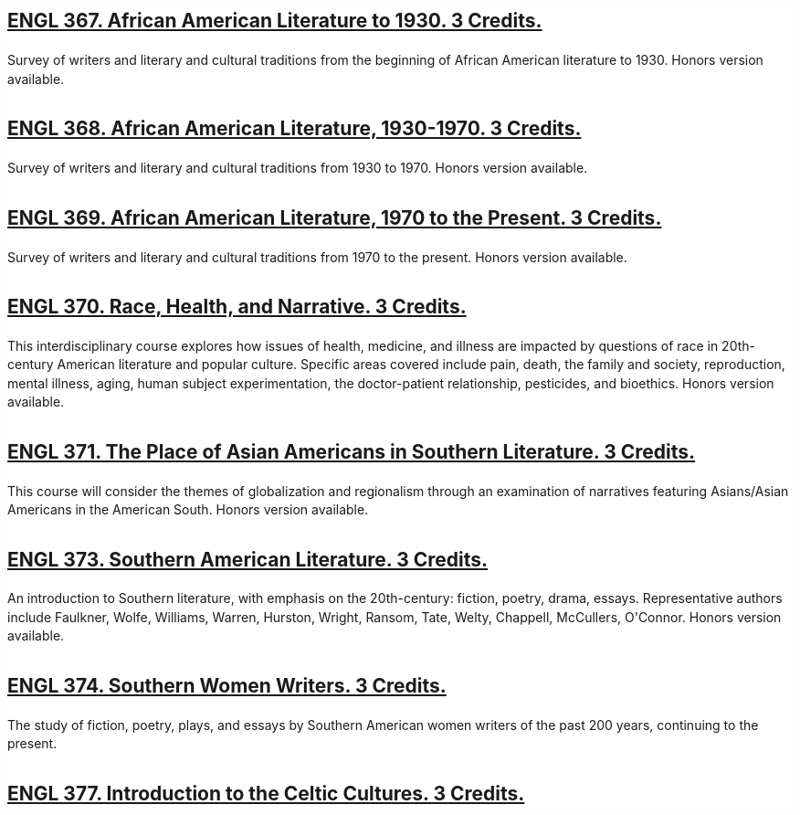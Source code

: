 ## [ENGL 367. African American Literature to 1930. 3 Credits.](./ENGL_367_African_American_Literature_to_1930)

Survey of writers and literary and cultural traditions from the beginning of African American literature to 1930. Honors version available.

## [ENGL 368. African American Literature, 1930-1970. 3 Credits.](./ENGL_368_African_American_Literature_1930-1970)

Survey of writers and literary and cultural traditions from 1930 to 1970. Honors version available.

## [ENGL 369. African American Literature, 1970 to the Present. 3 Credits.](./ENGL_369_African_American_Literature_1970_to_the_Present)

Survey of writers and literary and cultural traditions from 1970 to the present. Honors version available.

## [ENGL 370. Race, Health, and Narrative. 3 Credits.](./ENGL_370_Race_Health_and_Narrative)

This interdisciplinary course explores how issues of health, medicine, and illness are impacted by questions of race in 20th-century American literature and popular culture. Specific areas covered include pain, death, the family and society, reproduction, mental illness, aging, human subject experimentation, the doctor-patient relationship, pesticides, and bioethics. Honors version available.

## [ENGL 371. The Place of Asian Americans in Southern Literature. 3 Credits.](./ENGL_371_The_Place_of_Asian_Americans_in_Southern_Literature)

This course will consider the themes of globalization and regionalism through an examination of narratives featuring Asians/Asian Americans in the American South. Honors version available.

## [ENGL 373. Southern American Literature. 3 Credits.](./ENGL_373_Southern_American_Literature)

An introduction to Southern literature, with emphasis on the 20th-century: fiction, poetry, drama, essays. Representative authors include Faulkner, Wolfe, Williams, Warren, Hurston, Wright, Ransom, Tate, Welty, Chappell, McCullers, O'Connor. Honors version available.

## [ENGL 374. Southern Women Writers. 3 Credits.](./ENGL_374_Southern_Women_Writers)

The study of fiction, poetry, plays, and essays by Southern American women writers of the past 200 years, continuing to the present.

## [ENGL 377. Introduction to the Celtic Cultures. 3 Credits.](./ENGL_377_Introduction_to_the_Celtic_Cultures)
